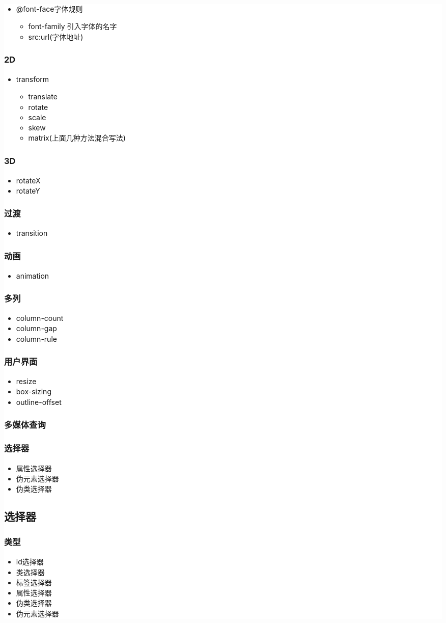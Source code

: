 - @font-face字体规则

	- font-family 引入字体的名字
	- src:url(字体地址)

### 2D

- transform

	- translate
	- rotate
	- scale
	- skew
	- matrix(上面几种方法混合写法)

### 3D

- rotateX
- rotateY

### 过渡

- transition

### 动画

- animation

### 多列

- column-count
- column-gap
- column-rule

### 用户界面

- resize
- box-sizing
- outline-offset

### 多媒体查询

### 选择器

- 属性选择器
- 伪元素选择器
- 伪类选择器

## 选择器

### 类型

- id选择器
- 类选择器
- 标签选择器
- 属性选择器
- 伪类选择器
- 伪元素选择器
